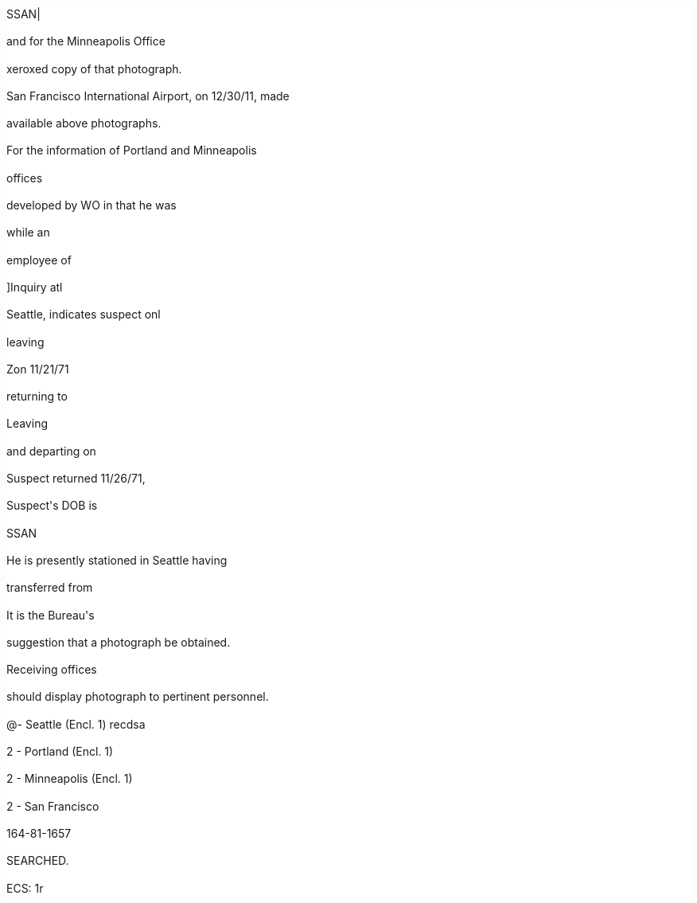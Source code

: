 SSAN|

and for the Minneapolis Office

xeroxed copy of that photograph.

San Francisco International Airport, on 12/30/11, made

available above photographs.

For the information of Portland and Minneapolis

offices

developed by WO in that he was

while an

employee of

]Inquiry atl

Seattle, indicates suspect onl

leaving

Zon 11/21/71

returning to

Leaving

and departing on

Suspect returned 11/26/71,

Suspect's DOB is

SSAN

He is presently stationed in Seattle having

transferred from

It is the Bureau's

suggestion that a photograph be obtained.

Receiving offices

should display photograph to pertinent personnel.

@- Seattle (Encl. 1) recdsa

2 - Portland (Encl. 1)

2 - Minneapolis (Encl. 1)

2 - San Francisco

164-81-1657

SEARCHED.

ECS: 1r
